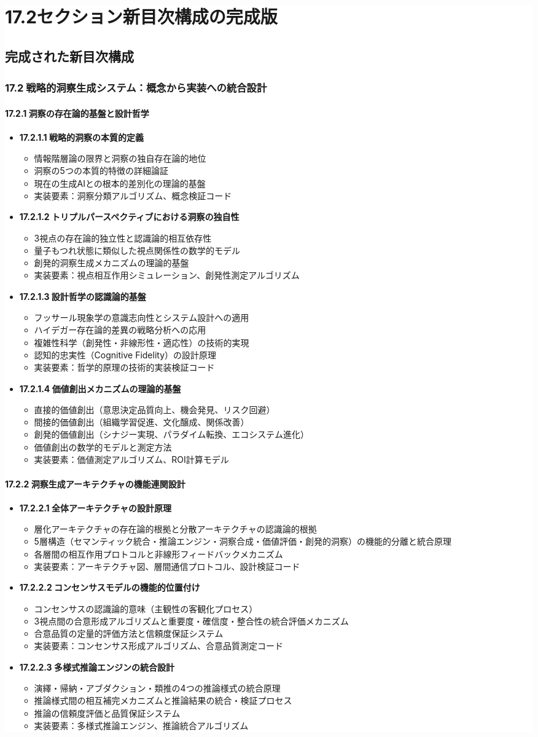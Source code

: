 # 17.2セクション新目次構成の完成版

## 完成された新目次構成

### 17.2 戦略的洞察生成システム：概念から実装への統合設計

#### 17.2.1 洞察の存在論的基盤と設計哲学
- **17.2.1.1 戦略的洞察の本質的定義**
  - 情報階層論の限界と洞察の独自存在論的地位
  - 洞察の5つの本質的特徴の詳細論証
  - 現在の生成AIとの根本的差別化の理論的基盤
  - 実装要素：洞察分類アルゴリズム、概念検証コード

- **17.2.1.2 トリプルパースペクティブにおける洞察の独自性**
  - 3視点の存在論的独立性と認識論的相互依存性
  - 量子もつれ状態に類似した視点関係性の数学的モデル
  - 創発的洞察生成メカニズムの理論的基盤
  - 実装要素：視点相互作用シミュレーション、創発性測定アルゴリズム

- **17.2.1.3 設計哲学の認識論的基盤**
  - フッサール現象学の意識志向性とシステム設計への適用
  - ハイデガー存在論的差異の戦略分析への応用
  - 複雑性科学（創発性・非線形性・適応性）の技術的実現
  - 認知的忠実性（Cognitive Fidelity）の設計原理
  - 実装要素：哲学的原理の技術的実装検証コード

- **17.2.1.4 価値創出メカニズムの理論的基盤**
  - 直接的価値創出（意思決定品質向上、機会発見、リスク回避）
  - 間接的価値創出（組織学習促進、文化醸成、関係改善）
  - 創発的価値創出（シナジー実現、パラダイム転換、エコシステム進化）
  - 価値創出の数学的モデルと測定方法
  - 実装要素：価値測定アルゴリズム、ROI計算モデル

#### 17.2.2 洞察生成アーキテクチャの機能連関設計
- **17.2.2.1 全体アーキテクチャの設計原理**
  - 層化アーキテクチャの存在論的根拠と分散アーキテクチャの認識論的根拠
  - 5層構造（セマンティック統合・推論エンジン・洞察合成・価値評価・創発的洞察）の機能的分離と統合原理
  - 各層間の相互作用プロトコルと非線形フィードバックメカニズム
  - 実装要素：アーキテクチャ図、層間通信プロトコル、設計検証コード

- **17.2.2.2 コンセンサスモデルの機能的位置付け**
  - コンセンサスの認識論的意味（主観性の客観化プロセス）
  - 3視点間の合意形成アルゴリズムと重要度・確信度・整合性の統合評価メカニズム
  - 合意品質の定量的評価方法と信頼度保証システム
  - 実装要素：コンセンサス形成アルゴリズム、合意品質測定コード

- **17.2.2.3 多様式推論エンジンの統合設計**
  - 演繹・帰納・アブダクション・類推の4つの推論様式の統合原理
  - 推論様式間の相互補完メカニズムと推論結果の統合・検証プロセス
  - 推論の信頼度評価と品質保証システム
  - 実装要素：多様式推論エンジン、推論統合アルゴリズム

